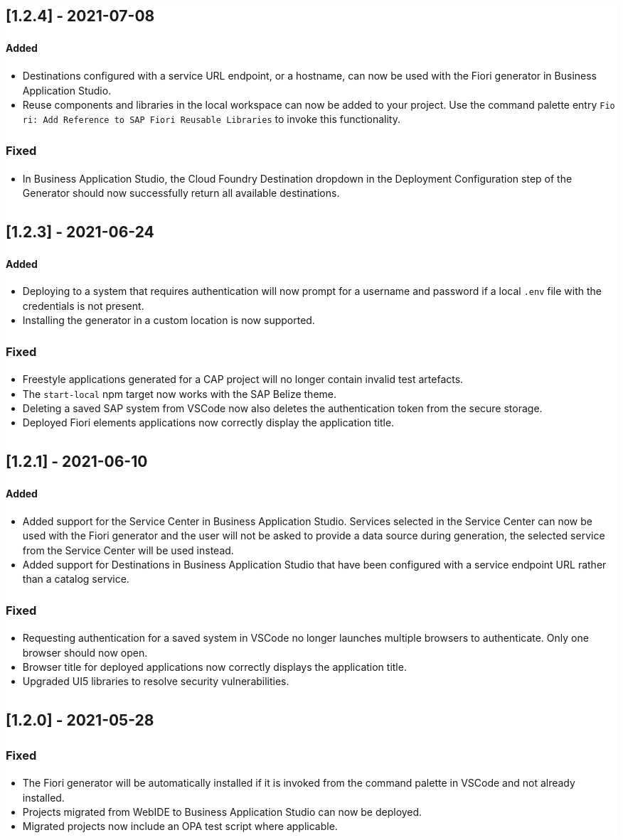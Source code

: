 ## [1.2.4] - 2021-07-08
#### Added
- Destinations configured with a service URL endpoint, or a hostname, can now be used with the Fiori generator in Business Application Studio.
- Reuse components and libraries in the local workspace can now be added to your project.  Use the command palette entry `Fiori: Add Reference to SAP Fiori Reusable Libraries` to invoke this functionality.

### Fixed
- In Business Application Studio, the Cloud Foundry Destination dropdown in the Deployment Configuration step of the Generator should now successfully return all available destinations.

## [1.2.3] - 2021-06-24
#### Added
- Deploying to a system that requires authentication will now prompt for a username and password if a local `.env` file with the credentials is not present.
- Installing the generator in a custom location is now supported.

### Fixed
- Freestyle applications generated for a CAP project will no longer contain invalid test artefacts.
- The `start-local` npm target now works with the SAP Belize theme.
- Deleting a saved SAP system from VSCode now also deletes the authentication token from the secure storage.
- Deployed Fiori elements applications now correctly display the application title.

## [1.2.1] - 2021-06-10
#### Added
- Added support for the Service Center in Business Application Studio.  Services selected in the Service Center can now be used with the Fiori generator and the user will not be asked to provide a data source during generation, the selected service from the Service Center will be used instead.
- Added support for Destinations in Business Application Studio that have been configured with a service endpoint URL rather than a catalog service.

### Fixed
- Requesting authentication for a saved system in VSCode no longer launches multiple browsers to authenticate. Only one browser should now open.
- Browser title for deployed applications now correctly displays the application title.
- Upgraded UI5 libraries to resolve security vulnerabilities.

## [1.2.0] - 2021-05-28
### Fixed
- The Fiori generator will be automatically installed if it is invoked from the command palette in VSCode and not already installed.
- Projects migrated from WebIDE to Business Application Studio can now be deployed.
- Migrated projects now include an OPA test script where applicable.
